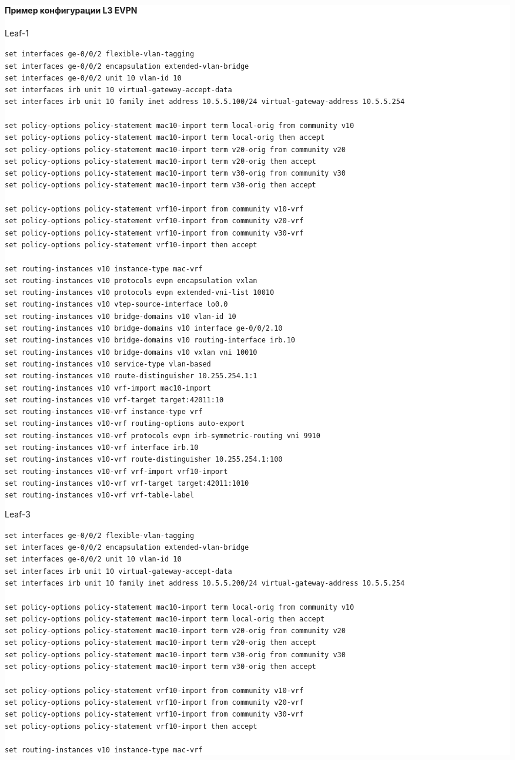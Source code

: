 #### Пример конфигурации L3 EVPN

Leaf-1
```
set interfaces ge-0/0/2 flexible-vlan-tagging
set interfaces ge-0/0/2 encapsulation extended-vlan-bridge
set interfaces ge-0/0/2 unit 10 vlan-id 10
set interfaces irb unit 10 virtual-gateway-accept-data
set interfaces irb unit 10 family inet address 10.5.5.100/24 virtual-gateway-address 10.5.5.254

set policy-options policy-statement mac10-import term local-orig from community v10
set policy-options policy-statement mac10-import term local-orig then accept
set policy-options policy-statement mac10-import term v20-orig from community v20
set policy-options policy-statement mac10-import term v20-orig then accept
set policy-options policy-statement mac10-import term v30-orig from community v30
set policy-options policy-statement mac10-import term v30-orig then accept

set policy-options policy-statement vrf10-import from community v10-vrf
set policy-options policy-statement vrf10-import from community v20-vrf
set policy-options policy-statement vrf10-import from community v30-vrf
set policy-options policy-statement vrf10-import then accept

set routing-instances v10 instance-type mac-vrf
set routing-instances v10 protocols evpn encapsulation vxlan
set routing-instances v10 protocols evpn extended-vni-list 10010
set routing-instances v10 vtep-source-interface lo0.0
set routing-instances v10 bridge-domains v10 vlan-id 10
set routing-instances v10 bridge-domains v10 interface ge-0/0/2.10
set routing-instances v10 bridge-domains v10 routing-interface irb.10
set routing-instances v10 bridge-domains v10 vxlan vni 10010
set routing-instances v10 service-type vlan-based
set routing-instances v10 route-distinguisher 10.255.254.1:1
set routing-instances v10 vrf-import mac10-import
set routing-instances v10 vrf-target target:42011:10
set routing-instances v10-vrf instance-type vrf
set routing-instances v10-vrf routing-options auto-export
set routing-instances v10-vrf protocols evpn irb-symmetric-routing vni 9910
set routing-instances v10-vrf interface irb.10
set routing-instances v10-vrf route-distinguisher 10.255.254.1:100
set routing-instances v10-vrf vrf-import vrf10-import
set routing-instances v10-vrf vrf-target target:42011:1010
set routing-instances v10-vrf vrf-table-label
```

Leaf-3
```
set interfaces ge-0/0/2 flexible-vlan-tagging
set interfaces ge-0/0/2 encapsulation extended-vlan-bridge
set interfaces ge-0/0/2 unit 10 vlan-id 10
set interfaces irb unit 10 virtual-gateway-accept-data
set interfaces irb unit 10 family inet address 10.5.5.200/24 virtual-gateway-address 10.5.5.254

set policy-options policy-statement mac10-import term local-orig from community v10
set policy-options policy-statement mac10-import term local-orig then accept
set policy-options policy-statement mac10-import term v20-orig from community v20
set policy-options policy-statement mac10-import term v20-orig then accept
set policy-options policy-statement mac10-import term v30-orig from community v30
set policy-options policy-statement mac10-import term v30-orig then accept

set policy-options policy-statement vrf10-import from community v10-vrf
set policy-options policy-statement vrf10-import from community v20-vrf
set policy-options policy-statement vrf10-import from community v30-vrf
set policy-options policy-statement vrf10-import then accept

set routing-instances v10 instance-type mac-vrf
```